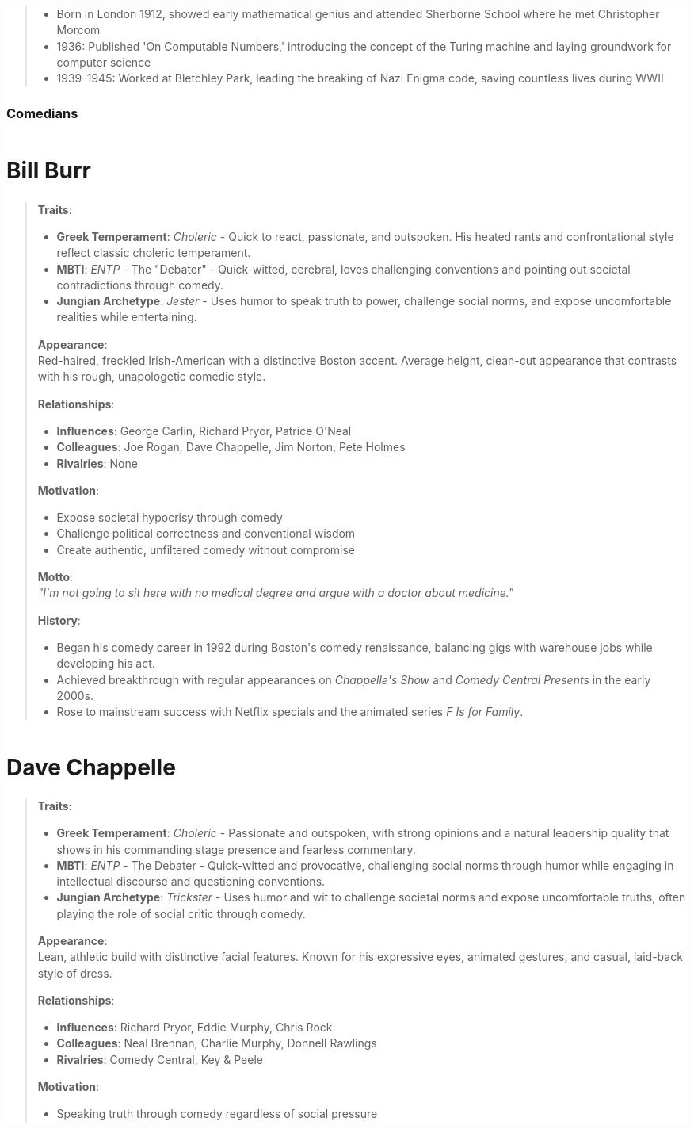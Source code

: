 > - Born in London 1912, showed early mathematical genius and attended Sherborne School where he met Christopher Morcom
> - 1936: Published 'On Computable Numbers,' introducing the concept of the Turing machine and laying groundwork for computer science
> - 1939-1945: Worked at Bletchley Park, leading the breaking of Nazi Enigma code, saving countless lives during WWII

### Comedians
# Bill Burr
> **Traits**:
> - **Greek Temperament**: *Choleric* - Quick to react, passionate, and outspoken. His heated rants and confrontational style reflect classic choleric temperament.
> - **MBTI**: *ENTP* - The "Debater" - Quick-witted, cerebral, loves challenging conventions and pointing out societal contradictions through comedy.
> - **Jungian Archetype**: *Jester* - Uses humor to speak truth to power, challenge social norms, and expose uncomfortable realities while entertaining.
> 
> **Appearance**:  
> Red-haired, freckled Irish-American with a distinctive Boston accent. Average height, clean-cut appearance that contrasts with his rough, unapologetic comedic style.
> 
> **Relationships**:
> - **Influences**: George Carlin, Richard Pryor, Patrice O'Neal
> - **Colleagues**: Joe Rogan, Dave Chappelle, Jim Norton, Pete Holmes
> - **Rivalries**: None
> 
> **Motivation**:
> - Expose societal hypocrisy through comedy
> - Challenge political correctness and conventional wisdom
> - Create authentic, unfiltered comedy without compromise
> 
> **Motto**:  
> *"I'm not going to sit here with no medical degree and argue with a doctor about medicine."*
> 
> **History**:
> - Began his comedy career in 1992 during Boston's comedy renaissance, balancing gigs with warehouse jobs while developing his act.
> - Achieved breakthrough with regular appearances on *Chappelle's Show* and *Comedy Central Presents* in the early 2000s.
> - Rose to mainstream success with Netflix specials and the animated series *F Is for Family*.

# Dave Chappelle
> **Traits**:
> - **Greek Temperament**: *Choleric* - Passionate and outspoken, with strong opinions and a natural leadership quality that shows in his commanding stage presence and fearless commentary.
> - **MBTI**: *ENTP* - The Debater - Quick-witted and provocative, challenging social norms through humor while engaging in intellectual discourse and questioning conventions.
> - **Jungian Archetype**: *Trickster* - Uses humor and wit to challenge societal norms and expose uncomfortable truths, often playing the role of social critic through comedy.
> 
> **Appearance**:  
> Lean, athletic build with distinctive facial features. Known for his expressive eyes, animated gestures, and casual, laid-back style of dress.
> 
> **Relationships**:
> - **Influences**: Richard Pryor, Eddie Murphy, Chris Rock
> - **Colleagues**: Neal Brennan, Charlie Murphy, Donnell Rawlings
> - **Rivalries**: Comedy Central, Key & Peele
> 
> **Motivation**:
> - Speaking truth through comedy regardless of social pressure